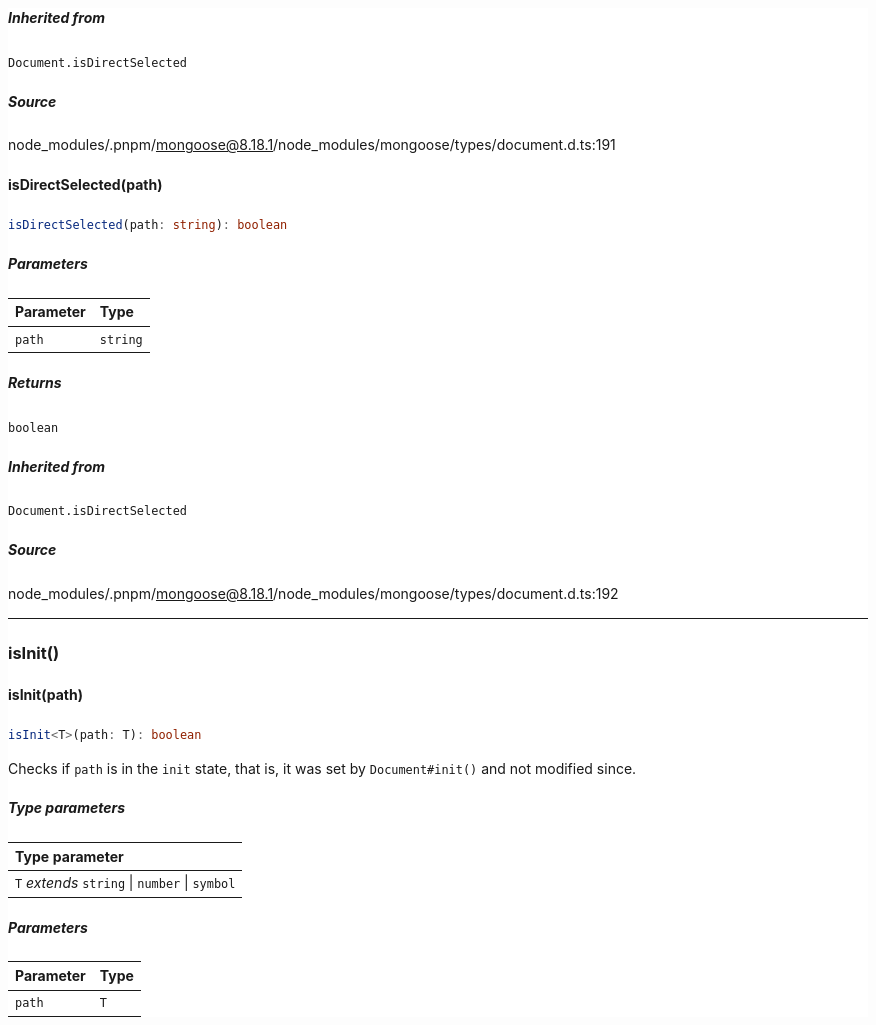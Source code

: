 ##### Inherited from

`Document.isDirectSelected`

##### Source

node\_modules/.pnpm/mongoose@8.18.1/node\_modules/mongoose/types/document.d.ts:191

#### isDirectSelected(path)

```ts
isDirectSelected(path: string): boolean
```

##### Parameters

| Parameter | Type |
| :------ | :------ |
| `path` | `string` |

##### Returns

`boolean`

##### Inherited from

`Document.isDirectSelected`

##### Source

node\_modules/.pnpm/mongoose@8.18.1/node\_modules/mongoose/types/document.d.ts:192

***

### isInit()

#### isInit(path)

```ts
isInit<T>(path: T): boolean
```

Checks if `path` is in the `init` state, that is, it was set by `Document#init()` and not modified since.

##### Type parameters

| Type parameter |
| :------ |
| `T` *extends* `string` \| `number` \| `symbol` |

##### Parameters

| Parameter | Type |
| :------ | :------ |
| `path` | `T` |
